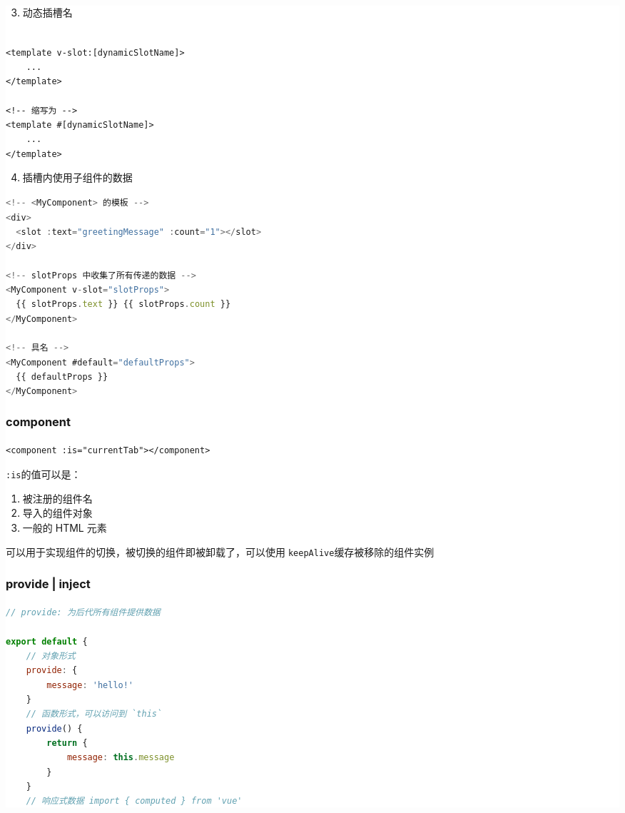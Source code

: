 3. 动态插槽名

```vue

<template v-slot:[dynamicSlotName]>
	...
</template>

<!-- 缩写为 -->
<template #[dynamicSlotName]>
    ...
</template>

```

4. 插槽内使用子组件的数据

```js
<!-- <MyComponent> 的模板 -->
<div>
  <slot :text="greetingMessage" :count="1"></slot>
</div>

<!-- slotProps 中收集了所有传递的数据 -->
<MyComponent v-slot="slotProps">
  {{ slotProps.text }} {{ slotProps.count }}
</MyComponent>

<!-- 具名 -->
<MyComponent #default="defaultProps">
  {{ defaultProps }}
</MyComponent>
```





### component

```vue
<component :is="currentTab"></component>
```

`:is`的值可以是：

1. 被注册的组件名
2. 导入的组件对象
3. 一般的 HTML 元素

可以用于实现组件的切换，被切换的组件即被卸载了，可以使用 `keepAlive`缓存被移除的组件实例



### provide | inject

```js
// provide: 为后代所有组件提供数据

export default {
	// 对象形式
  	provide: {
    	message: 'hello!'
  	}
    // 函数形式，可以访问到 `this`
  	provide() {
    	return {
      		message: this.message
    	}
  	}
	// 响应式数据 import { computed } from 'vue'
```